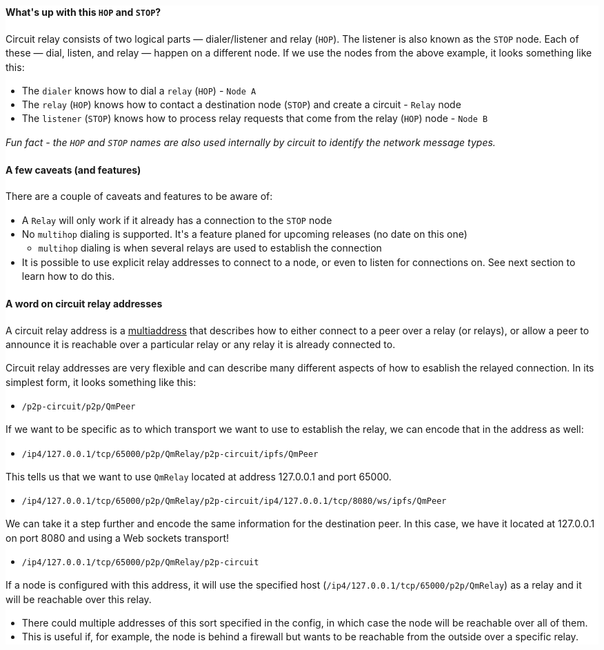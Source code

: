 #### What's up with this `HOP` and `STOP`?

Circuit relay consists of two logical parts — dialer/listener and relay (`HOP`). The listener is also known as the `STOP` node. Each of these — dial, listen, and relay — happen on a different node. If we use the nodes from the above example, it looks something like this:

- The `dialer` knows how to dial a `relay` (`HOP`) - `Node A`
- The `relay` (`HOP`) knows how to contact a destination node (`STOP`) and create a circuit - `Relay` node
- The `listener` (`STOP`) knows how to process relay requests that come from the relay (`HOP`) node - `Node B`

_Fun fact - the `HOP` and `STOP` names are also used internally by circuit to identify the network message types._

#### A few caveats (and features)

There are a couple of caveats and features to be aware of:

- A `Relay` will only work if it already has a connection to the `STOP` node
- No `multihop` dialing is supported. It's a feature planed for upcoming releases (no date on this one)
  - `multihop` dialing is when several relays are used to establish the connection
- It is possible to use explicit relay addresses to connect to a node, or even to listen for connections on. See next section to learn how to do this.

#### A word on circuit relay addresses

A circuit relay address is a [multiaddress](https://multiformats.io/multiaddr/) that describes how to either connect to a peer over a relay (or relays), or allow a peer to announce it is reachable over a particular relay or any relay it is already connected to.

Circuit relay addresses are very flexible and can describe many different aspects of how to esablish the relayed connection. In its simplest form, it looks something like this:

- `/p2p-circuit/p2p/QmPeer`

If we want to be specific as to which transport we want to use to establish the relay, we can encode that in the address as well:

- `/ip4/127.0.0.1/tcp/65000/p2p/QmRelay/p2p-circuit/ipfs/QmPeer`

This tells us that we want to use `QmRelay` located at address 127.0.0.1 and port 65000.

- `/ip4/127.0.0.1/tcp/65000/p2p/QmRelay/p2p-circuit/ip4/127.0.0.1/tcp/8080/ws/ipfs/QmPeer`

We can take it a step further and encode the same information for the destination peer. In this case, we have it located at 127.0.0.1 on port 8080 and using a Web sockets transport!

- `/ip4/127.0.0.1/tcp/65000/p2p/QmRelay/p2p-circuit`

If a node is configured with this address, it will use the specified host (`/ip4/127.0.0.1/tcp/65000/p2p/QmRelay`) as a relay and it will be reachable over this relay.
  - There could multiple addresses of this sort specified in the config, in which case the node will be reachable over all of them.
  - This is useful if, for example, the node is behind a firewall but wants to be reachable from the outside over a specific relay.
